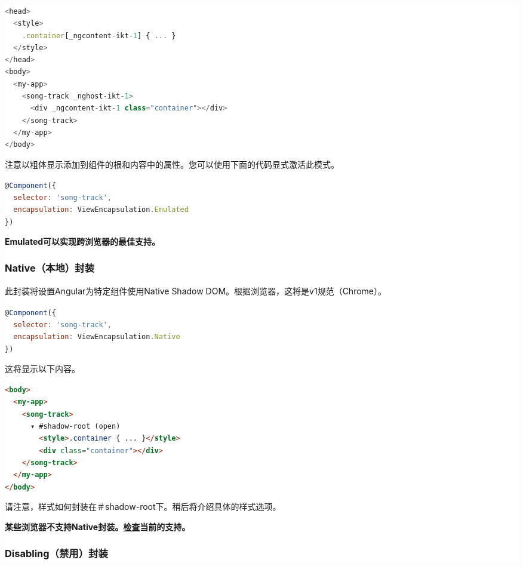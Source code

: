 ```js
<head>
  <style>
    .container[_ngcontent-ikt-1] { ... } 
  </style>
</head>
<body>
  <my-app>
    <song-track _nghost-ikt-1>
      <div _ngcontent-ikt-1 class="container"></div>
    </song-track>
  </my-app>
</body>
```

注意以粗体显示添加到组件的根和内容中的属性。您可以使用下面的代码显式激活此模式。

```js
@Component({
  selector: 'song-track',
  encapsulation: ViewEncapsulation.Emulated
})
```

**Emulated可以实现跨浏览器的最佳支持。**

### Native（本地）封装

此封装将设置Angular为特定组件使用Native Shadow DOM。根据浏览器，这将是v1规范（Chrome）。

```js
@Component({
  selector: 'song-track',
  encapsulation: ViewEncapsulation.Native
})
```

这将显示以下内容。

```html
<body>
  <my-app>
    <song-track>    
      ▾ #shadow-root (open)    
        <style>.container { ... }</style>   
        <div class="container"></div>
    </song-track>
  </my-app>
</body>
```

请注意，样式如何封装在＃shadow-root下。稍后将介绍具体的样式选项。

**某些浏览器不支持Native封装。[检查](http://caniuse.com/#feat=shadowdomv1)当前的支持。**

### Disabling（禁用）封装
